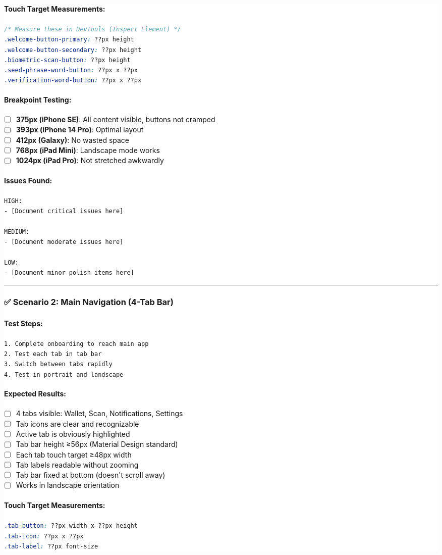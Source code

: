 #### Touch Target Measurements:
```css
/* Measure these in DevTools (Inspect Element) */
.welcome-button-primary: ??px height
.welcome-button-secondary: ??px height
.biometric-scan-button: ??px height
.seed-phrase-word-button: ??px x ??px
.verification-word-button: ??px x ??px
```

#### Breakpoint Testing:
- [ ] **375px (iPhone SE)**: All content visible, buttons not cramped
- [ ] **393px (iPhone 14 Pro)**: Optimal layout
- [ ] **412px (Galaxy)**: No wasted space
- [ ] **768px (iPad Mini)**: Landscape mode works
- [ ] **1024px (iPad Pro)**: Not stretched awkwardly

#### Issues Found:
```
HIGH:
- [Document critical issues here]

MEDIUM:
- [Document moderate issues here]

LOW:
- [Document minor polish items here]
```

---

### ✅ Scenario 2: Main Navigation (4-Tab Bar)

#### Test Steps:
```
1. Complete onboarding to reach main app
2. Test each tab in tab bar
3. Switch between tabs rapidly
4. Test in portrait and landscape
```

#### Expected Results:
- [ ] 4 tabs visible: Wallet, Scan, Notifications, Settings
- [ ] Tab icons are clear and recognizable
- [ ] Active tab is obviously highlighted
- [ ] Tab bar height ≥56px (Material Design standard)
- [ ] Each tab touch target ≥48px width
- [ ] Tab labels readable without zooming
- [ ] Tab bar fixed at bottom (doesn't scroll away)
- [ ] Works in landscape orientation

#### Touch Target Measurements:
```css
.tab-button: ??px width x ??px height
.tab-icon: ??px x ??px
.tab-label: ??px font-size
```
